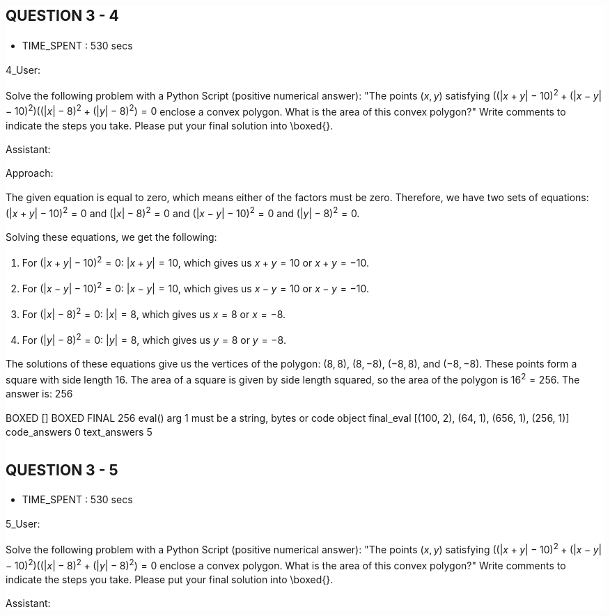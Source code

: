 

## QUESTION 3 - 4 
- TIME_SPENT : 530 secs

4_User:

Solve the following problem with a Python Script (positive numerical answer):
"The points $\left(x, y\right)$ satisfying $((\vert x + y \vert - 10)^2 + ( \vert x - y \vert - 10)^2)((\vert x \vert - 8)^2 + ( \vert y \vert - 8)^2) = 0$ enclose a convex polygon. What is the area of this convex polygon?"
Write comments to indicate the steps you take. Please put your final solution into \boxed{}.

Assistant:

Approach:

 The given equation is equal to zero, which means either of the factors must be zero. Therefore, we have two sets of equations: $(\vert x + y \vert - 10)^2 = 0$ and $(\vert x \vert - 8)^2 = 0$ and $(\vert x - y \vert - 10)^2 = 0$ and $(\vert y \vert - 8)^2 = 0$.

Solving these equations, we get the following:

1. For $(\vert x + y \vert - 10)^2 = 0$: $\vert x + y \vert = 10$, which gives us $x + y = 10$ or $x + y = -10$.

2. For $(\vert x - y \vert - 10)^2 = 0$: $\vert x - y \vert = 10$, which gives us $x - y = 10$ or $x - y = -10$.

3. For $(\vert x \vert - 8)^2 = 0$: $\vert x \vert = 8$, which gives us $x = 8$ or $x = -8$.

4. For $(\vert y \vert - 8)^2 = 0$: $\vert y \vert = 8$, which gives us $y = 8$ or $y = -8$.

The solutions of these equations give us the vertices of the polygon: $(8,8)$, $(8,-8)$, $(-8,8)$, and $(-8,-8)$. These points form a square with side length 16. The area of a square is given by side length squared, so the area of the polygon is $16^2 = 256$.
The answer is: 256

BOXED []
BOXED FINAL 256
eval() arg 1 must be a string, bytes or code object final_eval
[(100, 2), (64, 1), (656, 1), (256, 1)]
code_answers 0 text_answers 5



## QUESTION 3 - 5 
- TIME_SPENT : 530 secs

5_User:

Solve the following problem with a Python Script (positive numerical answer):
"The points $\left(x, y\right)$ satisfying $((\vert x + y \vert - 10)^2 + ( \vert x - y \vert - 10)^2)((\vert x \vert - 8)^2 + ( \vert y \vert - 8)^2) = 0$ enclose a convex polygon. What is the area of this convex polygon?"
Write comments to indicate the steps you take. Please put your final solution into \boxed{}.

Assistant:
